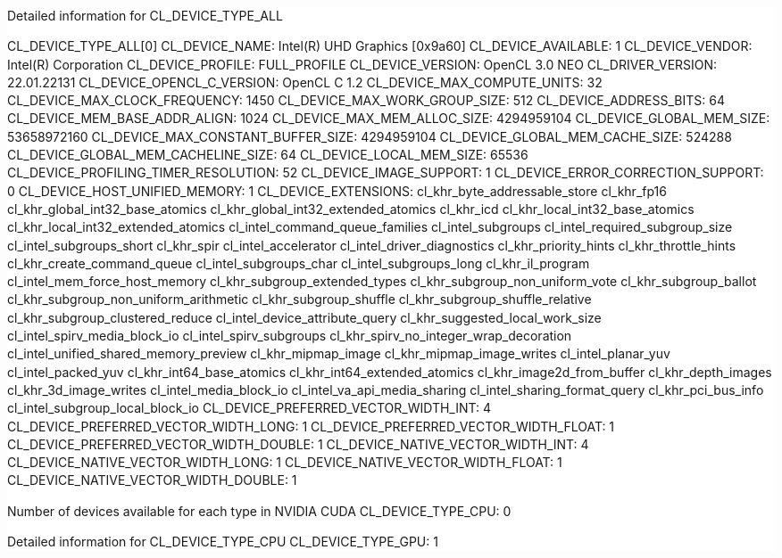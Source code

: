Detailed information for CL_DEVICE_TYPE_ALL

CL_DEVICE_TYPE_ALL[0]
CL_DEVICE_NAME: Intel(R) UHD Graphics [0x9a60]
CL_DEVICE_AVAILABLE: 1
CL_DEVICE_VENDOR: Intel(R) Corporation
CL_DEVICE_PROFILE: FULL_PROFILE
CL_DEVICE_VERSION: OpenCL 3.0 NEO
CL_DRIVER_VERSION: 22.01.22131
CL_DEVICE_OPENCL_C_VERSION: OpenCL C 1.2
CL_DEVICE_MAX_COMPUTE_UNITS: 32
CL_DEVICE_MAX_CLOCK_FREQUENCY: 1450
CL_DEVICE_MAX_WORK_GROUP_SIZE: 512
CL_DEVICE_ADDRESS_BITS: 64
CL_DEVICE_MEM_BASE_ADDR_ALIGN: 1024
CL_DEVICE_MAX_MEM_ALLOC_SIZE: 4294959104
CL_DEVICE_GLOBAL_MEM_SIZE: 53658972160
CL_DEVICE_MAX_CONSTANT_BUFFER_SIZE: 4294959104
CL_DEVICE_GLOBAL_MEM_CACHE_SIZE: 524288
CL_DEVICE_GLOBAL_MEM_CACHELINE_SIZE: 64
CL_DEVICE_LOCAL_MEM_SIZE: 65536
CL_DEVICE_PROFILING_TIMER_RESOLUTION: 52
CL_DEVICE_IMAGE_SUPPORT: 1
CL_DEVICE_ERROR_CORRECTION_SUPPORT: 0
CL_DEVICE_HOST_UNIFIED_MEMORY: 1
CL_DEVICE_EXTENSIONS: cl_khr_byte_addressable_store cl_khr_fp16 cl_khr_global_int32_base_atomics cl_khr_global_int32_extended_atomics cl_khr_icd cl_khr_local_int32_base_atomics cl_khr_local_int32_extended_atomics cl_intel_command_queue_families cl_intel_subgroups cl_intel_required_subgroup_size cl_intel_subgroups_short cl_khr_spir cl_intel_accelerator cl_intel_driver_diagnostics cl_khr_priority_hints cl_khr_throttle_hints cl_khr_create_command_queue cl_intel_subgroups_char cl_intel_subgroups_long cl_khr_il_program cl_intel_mem_force_host_memory cl_khr_subgroup_extended_types cl_khr_subgroup_non_uniform_vote cl_khr_subgroup_ballot cl_khr_subgroup_non_uniform_arithmetic cl_khr_subgroup_shuffle cl_khr_subgroup_shuffle_relative cl_khr_subgroup_clustered_reduce cl_intel_device_attribute_query cl_khr_suggested_local_work_size cl_intel_spirv_media_block_io cl_intel_spirv_subgroups cl_khr_spirv_no_integer_wrap_decoration cl_intel_unified_shared_memory_preview cl_khr_mipmap_image cl_khr_mipmap_image_writes cl_intel_planar_yuv cl_intel_packed_yuv cl_khr_int64_base_atomics cl_khr_int64_extended_atomics cl_khr_image2d_from_buffer cl_khr_depth_images cl_khr_3d_image_writes cl_intel_media_block_io cl_intel_va_api_media_sharing cl_intel_sharing_format_query cl_khr_pci_bus_info cl_intel_subgroup_local_block_io
CL_DEVICE_PREFERRED_VECTOR_WIDTH_INT: 4
CL_DEVICE_PREFERRED_VECTOR_WIDTH_LONG: 1
CL_DEVICE_PREFERRED_VECTOR_WIDTH_FLOAT: 1
CL_DEVICE_PREFERRED_VECTOR_WIDTH_DOUBLE: 1
CL_DEVICE_NATIVE_VECTOR_WIDTH_INT: 4
CL_DEVICE_NATIVE_VECTOR_WIDTH_LONG: 1
CL_DEVICE_NATIVE_VECTOR_WIDTH_FLOAT: 1
CL_DEVICE_NATIVE_VECTOR_WIDTH_DOUBLE: 1

Number of devices available for each type in NVIDIA CUDA
CL_DEVICE_TYPE_CPU: 0

Detailed information for CL_DEVICE_TYPE_CPU
CL_DEVICE_TYPE_GPU: 1
